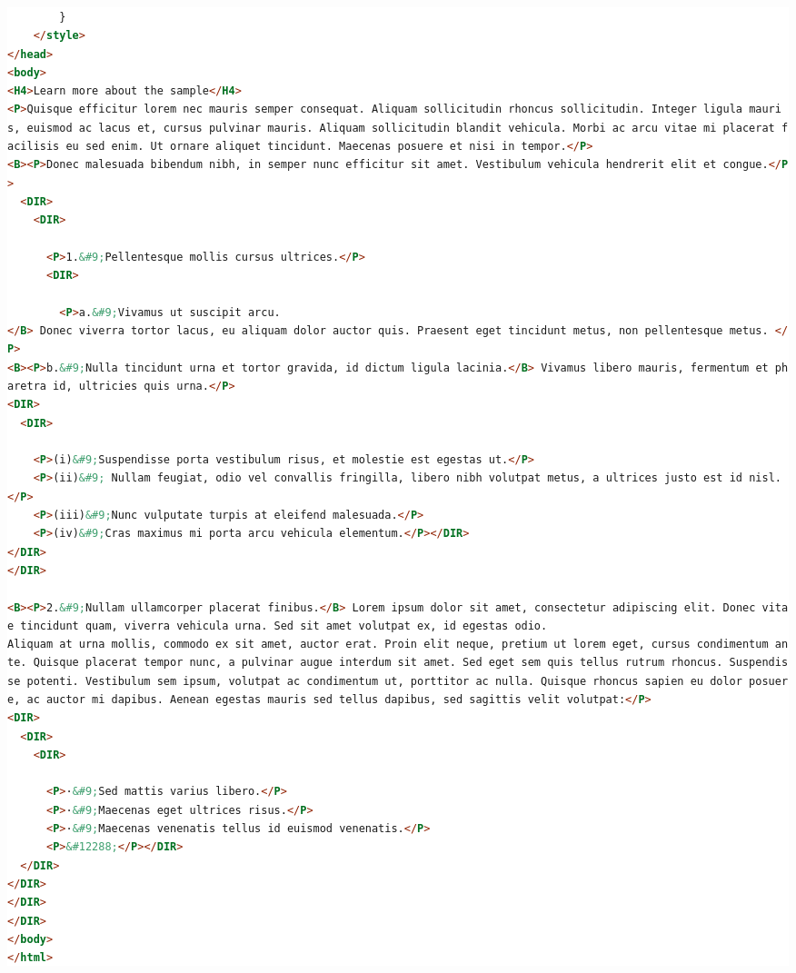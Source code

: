 ```html
        }
    </style>
</head>
<body>
<H4>Learn more about the sample</H4>
<P>Quisque efficitur lorem nec mauris semper consequat. Aliquam sollicitudin rhoncus sollicitudin. Integer ligula mauris, euismod ac lacus et, cursus pulvinar mauris. Aliquam sollicitudin blandit vehicula. Morbi ac arcu vitae mi placerat facilisis eu sed enim. Ut ornare aliquet tincidunt. Maecenas posuere et nisi in tempor.</P>
<B><P>Donec malesuada bibendum nibh, in semper nunc efficitur sit amet. Vestibulum vehicula hendrerit elit et congue.</P>
  <DIR>
    <DIR>

      <P>1.&#9;Pellentesque mollis cursus ultrices.</P>
      <DIR>

        <P>a.&#9;Vivamus ut suscipit arcu.
</B> Donec viverra tortor lacus, eu aliquam dolor auctor quis. Praesent eget tincidunt metus, non pellentesque metus. </P>
<B><P>b.&#9;Nulla tincidunt urna et tortor gravida, id dictum ligula lacinia.</B> Vivamus libero mauris, fermentum et pharetra id, ultricies quis urna.</P>
<DIR>
  <DIR>

    <P>(i)&#9;Suspendisse porta vestibulum risus, et molestie est egestas ut.</P>
    <P>(ii)&#9; Nullam feugiat, odio vel convallis fringilla, libero nibh volutpat metus, a ultrices justo est id nisl.</P>
    <P>(iii)&#9;Nunc vulputate turpis at eleifend malesuada.</P>
    <P>(iv)&#9;Cras maximus mi porta arcu vehicula elementum.</P></DIR>
</DIR>
</DIR>

<B><P>2.&#9;Nullam ullamcorper placerat finibus.</B> Lorem ipsum dolor sit amet, consectetur adipiscing elit. Donec vitae tincidunt quam, viverra vehicula urna. Sed sit amet volutpat ex, id egestas odio.
Aliquam at urna mollis, commodo ex sit amet, auctor erat. Proin elit neque, pretium ut lorem eget, cursus condimentum ante. Quisque placerat tempor nunc, a pulvinar augue interdum sit amet. Sed eget sem quis tellus rutrum rhoncus. Suspendisse potenti. Vestibulum sem ipsum, volutpat ac condimentum ut, porttitor ac nulla. Quisque rhoncus sapien eu dolor posuere, ac auctor mi dapibus. Aenean egestas mauris sed tellus dapibus, sed sagittis velit volutpat:</P>
<DIR>
  <DIR>
    <DIR>

      <P>·&#9;Sed mattis varius libero.</P>
      <P>·&#9;Maecenas eget ultrices risus.</P>
      <P>·&#9;Maecenas venenatis tellus id euismod venenatis.</P>
      <P>&#12288;</P></DIR>
  </DIR>
</DIR>
</DIR>
</DIR>
</body>
</html>
```